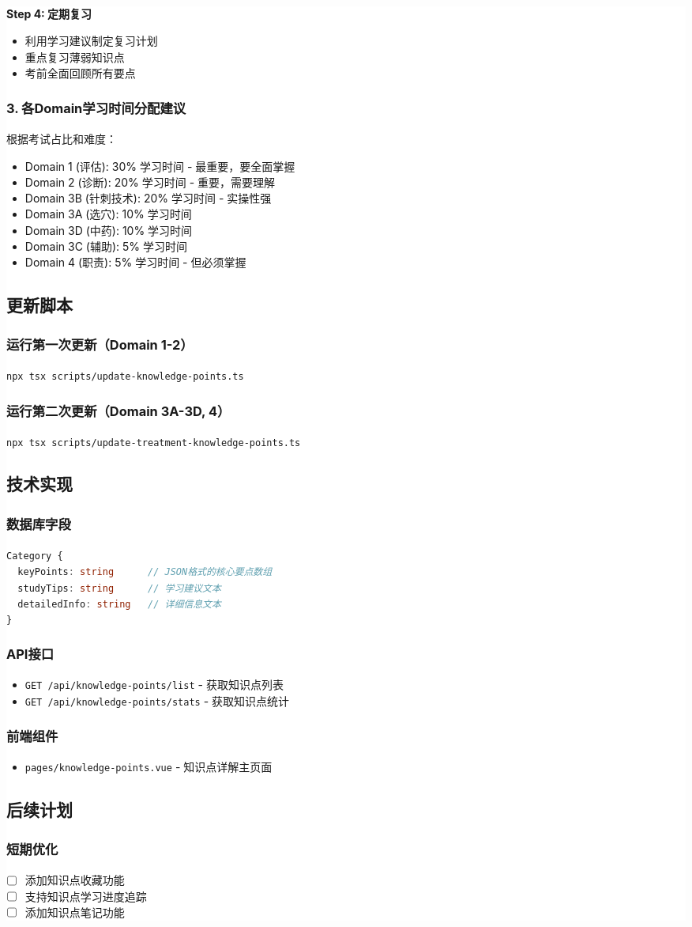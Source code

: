 **Step 4: 定期复习**
- 利用学习建议制定复习计划
- 重点复习薄弱知识点
- 考前全面回顾所有要点

### 3. 各Domain学习时间分配建议

根据考试占比和难度：
- Domain 1 (评估): 30% 学习时间 - 最重要，要全面掌握
- Domain 2 (诊断): 20% 学习时间 - 重要，需要理解
- Domain 3B (针刺技术): 20% 学习时间 - 实操性强
- Domain 3A (选穴): 10% 学习时间
- Domain 3D (中药): 10% 学习时间
- Domain 3C (辅助): 5% 学习时间
- Domain 4 (职责): 5% 学习时间 - 但必须掌握

## 更新脚本

### 运行第一次更新（Domain 1-2）
```bash
npx tsx scripts/update-knowledge-points.ts
```

### 运行第二次更新（Domain 3A-3D, 4）
```bash
npx tsx scripts/update-treatment-knowledge-points.ts
```

## 技术实现

### 数据库字段
```typescript
Category {
  keyPoints: string      // JSON格式的核心要点数组
  studyTips: string      // 学习建议文本
  detailedInfo: string   // 详细信息文本
}
```

### API接口
- `GET /api/knowledge-points/list` - 获取知识点列表
- `GET /api/knowledge-points/stats` - 获取知识点统计

### 前端组件
- `pages/knowledge-points.vue` - 知识点详解主页面

## 后续计划

### 短期优化
- [ ] 添加知识点收藏功能
- [ ] 支持知识点学习进度追踪
- [ ] 添加知识点笔记功能
